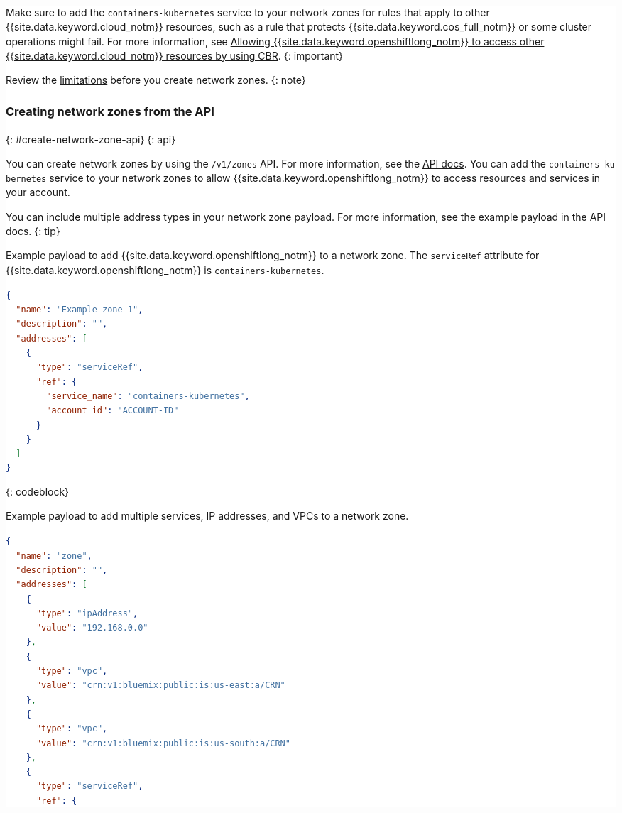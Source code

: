 Make sure to add the `containers-kubernetes` service to your network zones for rules that apply to other {{site.data.keyword.cloud_notm}} resources, such as a rule that protects {{site.data.keyword.cos_full_notm}} or some cluster operations might fail. For more information, see [Allowing {{site.data.keyword.openshiftlong_notm}} to access other {{site.data.keyword.cloud_notm}} resources by using CBR](#cbr-integrations).
{: important}

Review the [limitations](#cbr-limitations) before you create network zones.
{: note}

### Creating network zones from the API
{: #create-network-zone-api}
{: api}

You can create network zones by using the `/v1/zones` API. For more information, see the [API docs](/apidocs/context-based-restrictions#create-zone). You can add the `containers-kubernetes` service to your network zones to allow {{site.data.keyword.openshiftlong_notm}} to access resources and services in your account.



You can include multiple address types in your network zone payload. For more information, see the example payload in the [API docs](/apidocs/context-based-restrictions#create-zone).
{: tip}

Example payload to add {{site.data.keyword.openshiftlong_notm}} to a network zone. The `serviceRef` attribute for {{site.data.keyword.openshiftlong_notm}} is `containers-kubernetes`.

```json
{
  "name": "Example zone 1",
  "description": "",
  "addresses": [
    {
      "type": "serviceRef",
      "ref": {
        "service_name": "containers-kubernetes",
        "account_id": "ACCOUNT-ID"
      }
    }
  ]
}
```
{: codeblock}


Example payload to add multiple services, IP addresses, and VPCs to a network zone.

```json
{
  "name": "zone",
  "description": "",
  "addresses": [
    {
      "type": "ipAddress",
      "value": "192.168.0.0"
    },
    {
      "type": "vpc",
      "value": "crn:v1:bluemix:public:is:us-east:a/CRN"
    },
    {
      "type": "vpc",
      "value": "crn:v1:bluemix:public:is:us-south:a/CRN"
    },
    {
      "type": "serviceRef",
      "ref": {
```